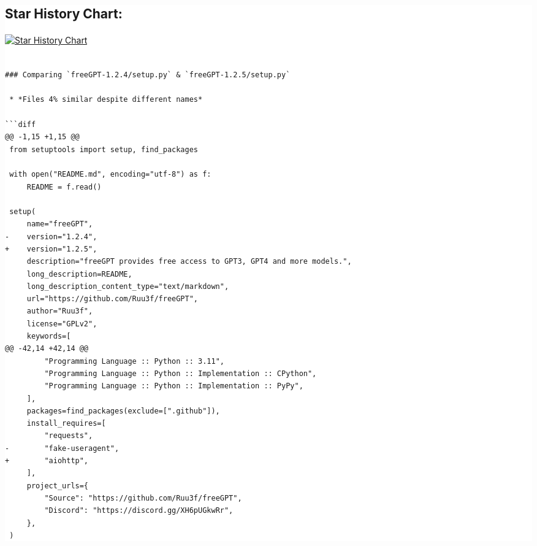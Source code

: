  ## Star History Chart:
 
 [![Star History Chart](https://api.star-history.com/svg?repos=Ruu3f/freeGPT&type=Date)](https://github.com/Ruu3f/freeGPT/stargazers)
```

### Comparing `freeGPT-1.2.4/setup.py` & `freeGPT-1.2.5/setup.py`

 * *Files 4% similar despite different names*

```diff
@@ -1,15 +1,15 @@
 from setuptools import setup, find_packages
 
 with open("README.md", encoding="utf-8") as f:
     README = f.read()
 
 setup(
     name="freeGPT",
-    version="1.2.4",
+    version="1.2.5",
     description="freeGPT provides free access to GPT3, GPT4 and more models.",
     long_description=README,
     long_description_content_type="text/markdown",
     url="https://github.com/Ruu3f/freeGPT",
     author="Ruu3f",
     license="GPLv2",
     keywords=[
@@ -42,14 +42,14 @@
         "Programming Language :: Python :: 3.11",
         "Programming Language :: Python :: Implementation :: CPython",
         "Programming Language :: Python :: Implementation :: PyPy",
     ],
     packages=find_packages(exclude=[".github"]),
     install_requires=[
         "requests",
-        "fake-useragent",
+        "aiohttp",
     ],
     project_urls={
         "Source": "https://github.com/Ruu3f/freeGPT",
         "Discord": "https://discord.gg/XH6pUGkwRr",
     },
 )
```

